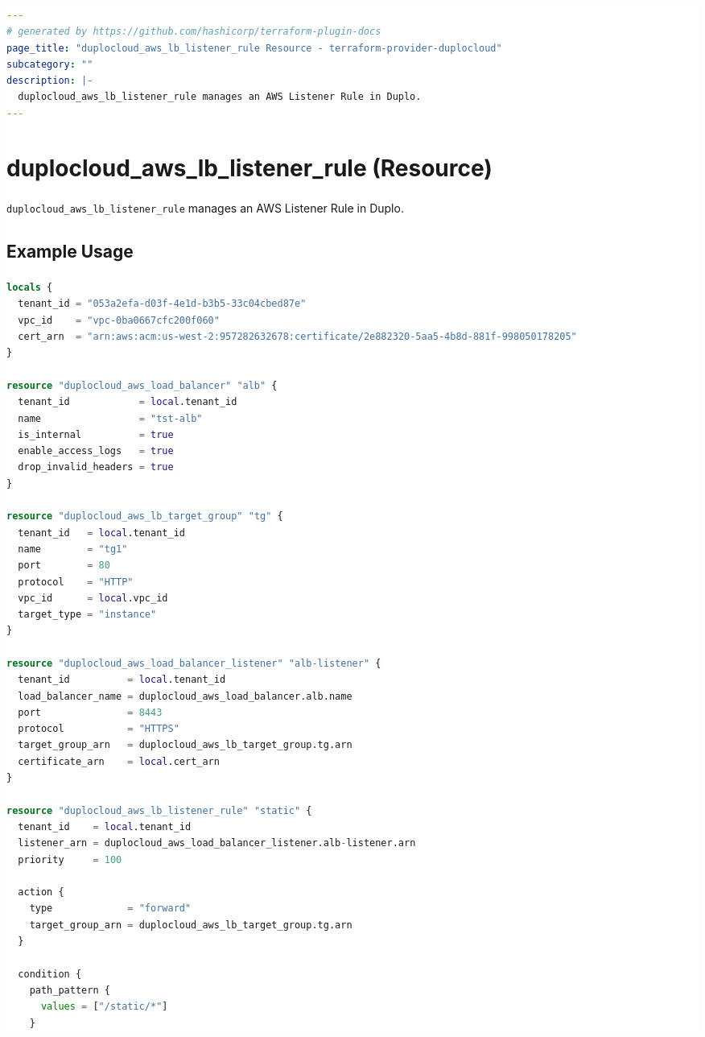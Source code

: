 ```yaml
---
# generated by https://github.com/hashicorp/terraform-plugin-docs
page_title: "duplocloud_aws_lb_listener_rule Resource - terraform-provider-duplocloud"
subcategory: ""
description: |-
  duplocloud_aws_lb_listener_rule manages an AWS Listener Rule in Duplo.
---
```


# duplocloud_aws_lb_listener_rule (Resource)

`duplocloud_aws_lb_listener_rule` manages an AWS Listener Rule in Duplo.

## Example Usage

```terraform
locals {
  tenant_id = "053a2efa-d03f-4e1d-b3b5-33c04cbed87e"
  vpc_id    = "vpc-0ba0667cfc200f060"
  cert_arn  = "arn:aws:acm:us-west-2:957282632678:certificate/2e882320-5aa5-4b8d-881f-998050178205"
}

resource "duplocloud_aws_load_balancer" "alb" {
  tenant_id            = local.tenant_id
  name                 = "tst-alb"
  is_internal          = true
  enable_access_logs   = true
  drop_invalid_headers = true
}

resource "duplocloud_aws_lb_target_group" "tg" {
  tenant_id   = local.tenant_id
  name        = "tg1"
  port        = 80
  protocol    = "HTTP"
  vpc_id      = local.vpc_id
  target_type = "instance"
}

resource "duplocloud_aws_load_balancer_listener" "alb-listener" {
  tenant_id          = local.tenant_id
  load_balancer_name = duplocloud_aws_load_balancer.alb.name
  port               = 8443
  protocol           = "HTTPS"
  target_group_arn   = duplocloud_aws_lb_target_group.tg.arn
  certificate_arn    = local.cert_arn
}

resource "duplocloud_aws_lb_listener_rule" "static" {
  tenant_id    = local.tenant_id
  listener_arn = duplocloud_aws_load_balancer_listener.alb-listener.arn
  priority     = 100

  action {
    type             = "forward"
    target_group_arn = duplocloud_aws_lb_target_group.tg.arn
  }

  condition {
    path_pattern {
      values = ["/static/*"]
    }
```